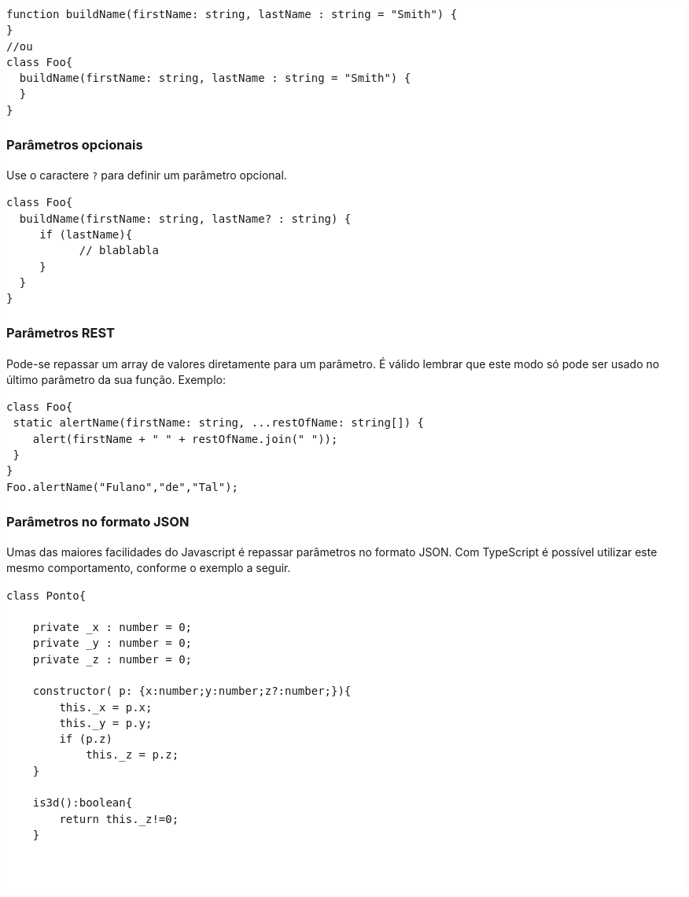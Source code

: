 <pre class="lang-javascript">function buildName(firstName: string, lastName : string = "Smith") {
}
//ou
class Foo{
  buildName(firstName: string, lastName : string = "Smith") {
  }
}
</pre>

### Parâmetros opcionais

Use o caractere `?` para definir um parâmetro opcional.

<pre class="lang-javascript">class Foo{
  buildName(firstName: string, lastName? : string) {
     if (lastName){
           // blablabla
     }
  }
}
</pre>

### Parâmetros REST

Pode-se repassar um array de valores diretamente para um parâmetro. É válido lembrar que este modo só pode ser usado no último parâmetro da sua função. Exemplo:

<pre class="lang-javascript">class Foo{
 static alertName(firstName: string, ...restOfName: string[]) {
 	alert(firstName + " " + restOfName.join(" "));
 }
}
Foo.alertName("Fulano","de","Tal");
</pre>

### Parâmetros no formato JSON

Umas das maiores facilidades do Javascript é repassar parâmetros no formato JSON. Com TypeScript é possível utilizar este mesmo comportamento, conforme o exemplo a seguir.

<pre class="lang-javascript">class Ponto{

	private _x : number = 0;
	private _y : number = 0;
	private _z : number = 0;

	constructor( p: {x:number;y:number;z?:number;}){
		this._x = p.x;
		this._y = p.y;
		if (p.z)
			this._z = p.z;
	}

	is3d():boolean{
		return this._z!=0;
	}

